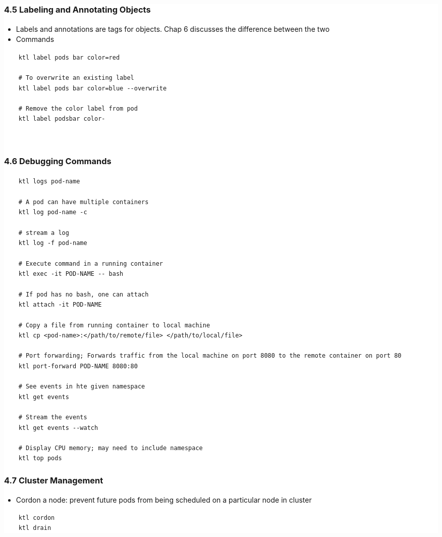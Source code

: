 ### 4.5 Labeling and Annotating Objects
- Labels and annotations are tags for objects. Chap 6 discusses the difference between the two
- Commands
```
	ktl label pods bar color=red

	# To overwrite an existing label
	ktl label pods bar color=blue --overwrite

	# Remove the color label from pod
	ktl label podsbar color-
	
	
```


### 4.6 Debugging Commands
```
	ktl logs pod-name
	
	# A pod can have multiple containers
	ktl log pod-name -c 

	# stream a log
	ktl log -f pod-name

	# Execute command in a running container
	ktl exec -it POD-NAME -- bash

	# If pod has no bash, one can attach
	ktl attach -it POD-NAME

	# Copy a file from running container to local machine
	ktl cp <pod-name>:</path/to/remote/file> </path/to/local/file>

	# Port forwarding; Forwards traffic from the local machine on port 8080 to the remote container on port 80
	ktl port-forward POD-NAME 8080:80

	# See events in hte given namespace
	ktl get events

	# Stream the events
	ktl get events --watch

	# Display CPU memory; may need to include namespace
	ktl top pods

``` 



### 4.7 Cluster Management
- Cordon a node: prevent future pods from being scheduled on a particular node in cluster
``` terminal
	ktl cordon
	ktl drain
```
